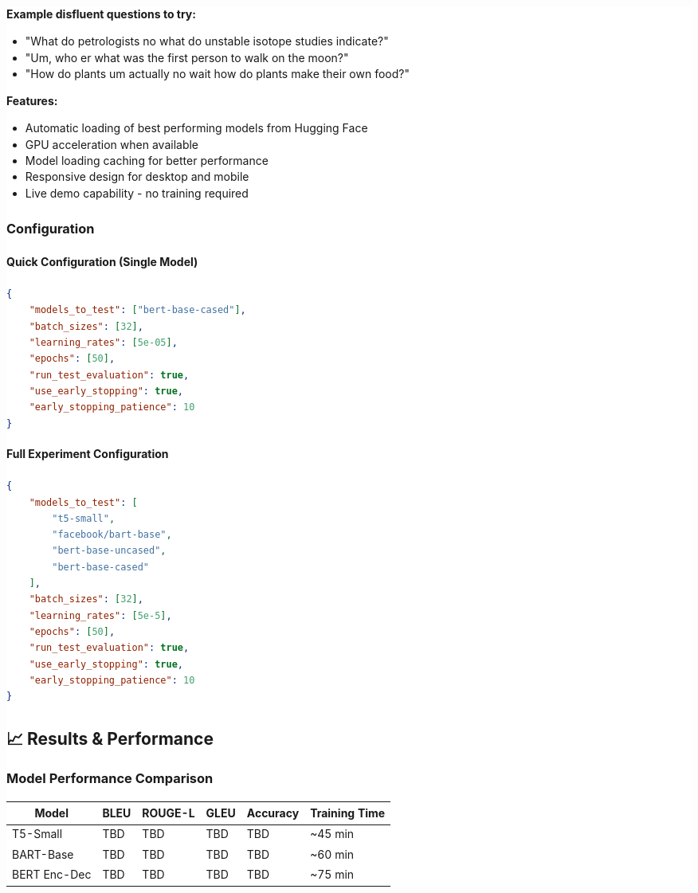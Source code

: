 **Example disfluent questions to try:**
- "What do petrologists no what do unstable isotope studies indicate?"
- "Um, who er what was the first person to walk on the moon?"
- "How do plants um actually no wait how do plants make their own food?"

**Features:**
- Automatic loading of best performing models from Hugging Face
- GPU acceleration when available
- Model loading caching for better performance
- Responsive design for desktop and mobile
- Live demo capability - no training required

### Configuration

#### Quick Configuration (Single Model)
```json
{
    "models_to_test": ["bert-base-cased"],
    "batch_sizes": [32],
    "learning_rates": [5e-05],
    "epochs": [50],
    "run_test_evaluation": true,
    "use_early_stopping": true,
    "early_stopping_patience": 10
}
```

#### Full Experiment Configuration
```json
{
    "models_to_test": [
        "t5-small",
        "facebook/bart-base", 
        "bert-base-uncased", 
        "bert-base-cased"
    ],
    "batch_sizes": [32],
    "learning_rates": [5e-5],
    "epochs": [50],
    "run_test_evaluation": true,
    "use_early_stopping": true,
    "early_stopping_patience": 10
}
```

## 📈 Results & Performance

### Model Performance Comparison

| Model | BLEU | ROUGE-L | GLEU | Accuracy | Training Time |
|-------|------|---------|------|----------|---------------|
| T5-Small | TBD | TBD | TBD | TBD | ~45 min |
| BART-Base | TBD | TBD | TBD | TBD | ~60 min |
| BERT Enc-Dec | TBD | TBD | TBD | TBD | ~75 min |
